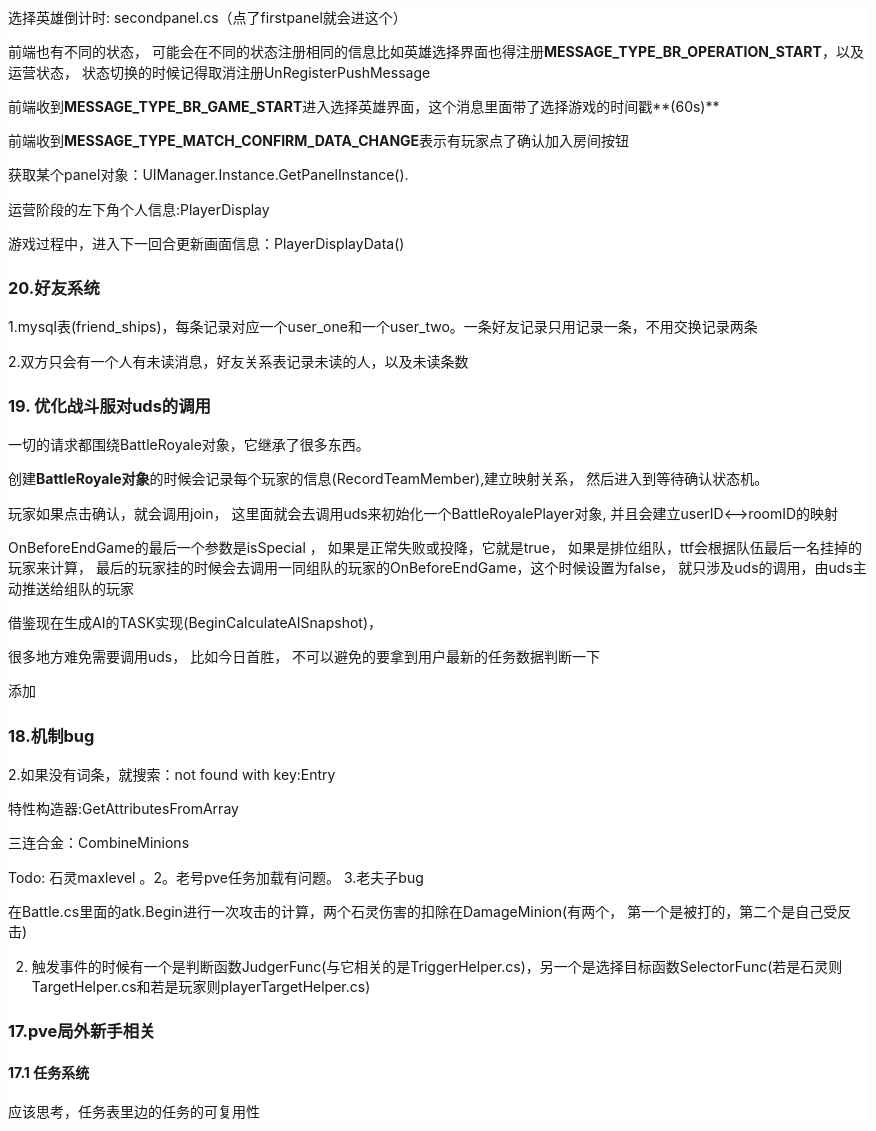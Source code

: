 选择英雄倒计时: secondpanel.cs（点了firstpanel就会进这个）

前端也有不同的状态， 可能会在不同的状态注册相同的信息比如英雄选择界面也得注册**MESSAGE_TYPE_BR_OPERATION_START**，以及运营状态， 状态切换的时候记得取消注册UnRegisterPushMessage

前端收到**MESSAGE_TYPE_BR_GAME_START**进入选择英雄界面，这个消息里面带了选择游戏的时间戳**(60s)**

前端收到**MESSAGE_TYPE_MATCH_CONFIRM_DATA_CHANGE**表示有玩家点了确认加入房间按钮

获取某个panel对象：UIManager.Instance.GetPanelInstance<SecondPanel>().

运营阶段的左下角个人信息:PlayerDisplay

游戏过程中，进入下一回合更新画面信息：PlayerDisplayData()



### 20.好友系统

1.mysql表(friend_ships)，每条记录对应一个user_one和一个user_two。一条好友记录只用记录一条，不用交换记录两条

2.双方只会有一个人有未读消息，好友关系表记录未读的人，以及未读条数

### 19. 优化战斗服对uds的调用

一切的请求都围绕BattleRoyale对象，它继承了很多东西。

创建**BattleRoyale对象**的时候会记录每个玩家的信息(RecordTeamMember),建立映射关系， 然后进入到等待确认状态机。

玩家如果点击确认，就会调用join， 这里面就会去调用uds来初始化一个BattleRoyalePlayer对象, 并且会建立userID<-->roomID的映射

OnBeforeEndGame的最后一个参数是isSpecial ， 如果是正常失败或投降，它就是true， 如果是排位组队，ttf会根据队伍最后一名挂掉的玩家来计算， 最后的玩家挂的时候会去调用一同组队的玩家的OnBeforeEndGame，这个时候设置为false， 就只涉及uds的调用，由uds主动推送给组队的玩家

借鉴现在生成AI的TASK实现(BeginCalculateAISnapshot)，

很多地方难免需要调用uds， 比如今日首胜， 不可以避免的要拿到用户最新的任务数据判断一下

添加

### 18.机制bug

2.如果没有词条，就搜索：not found with key:Entry

特性构造器:GetAttributesFromArray

三连合金：CombineMinions

Todo: 石灵maxlevel 。2。老号pve任务加载有问题。 3.老夫子bug

在Battle.cs里面的atk.Begin进行一次攻击的计算，两个石灵伤害的扣除在DamageMinion(有两个， 第一个是被打的，第二个是自己受反击)

2. 触发事件的时候有一个是判断函数JudgerFunc(与它相关的是TriggerHelper.cs)，另一个是选择目标函数SelectorFunc(若是石灵则TargetHelper.cs和若是玩家则playerTargetHelper.cs)

### 17.pve局外新手相关

#### 17.1 任务系统

应该思考，任务表里边的任务的可复用性
